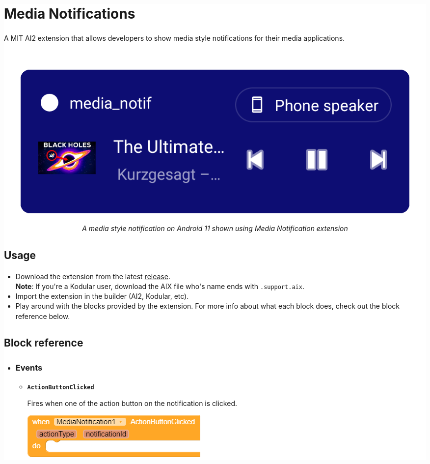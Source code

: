 # Media Notifications

A MIT AI2 extension that allows developers to show media style notifications for their media applications.

<br>
<p align='center'>
<img src='./images/notif.png' width='800'/>
</p>

<p align='center'>
<em>A media style notification on Android 11 shown using Media Notification extension</em>
</p>

## Usage
* Download the extension from the latest [release](https://github.com/ShreyashSaitwal/media-notification/releases/latest).<br>
  **Note**: If you're a Kodular user, download the AIX file who's name ends with `.support.aix`.
* Import the extension in the builder (AI2, Kodular, etc).
* Play around with the blocks provided by the extension. For more info about what each block does, check out the block reference below.


## Block reference

* ### Events

  * **`ActionButtonClicked`**

    Fires when one of the action button on the notification is clicked.

    ![clicked](./images/clicked.png)

